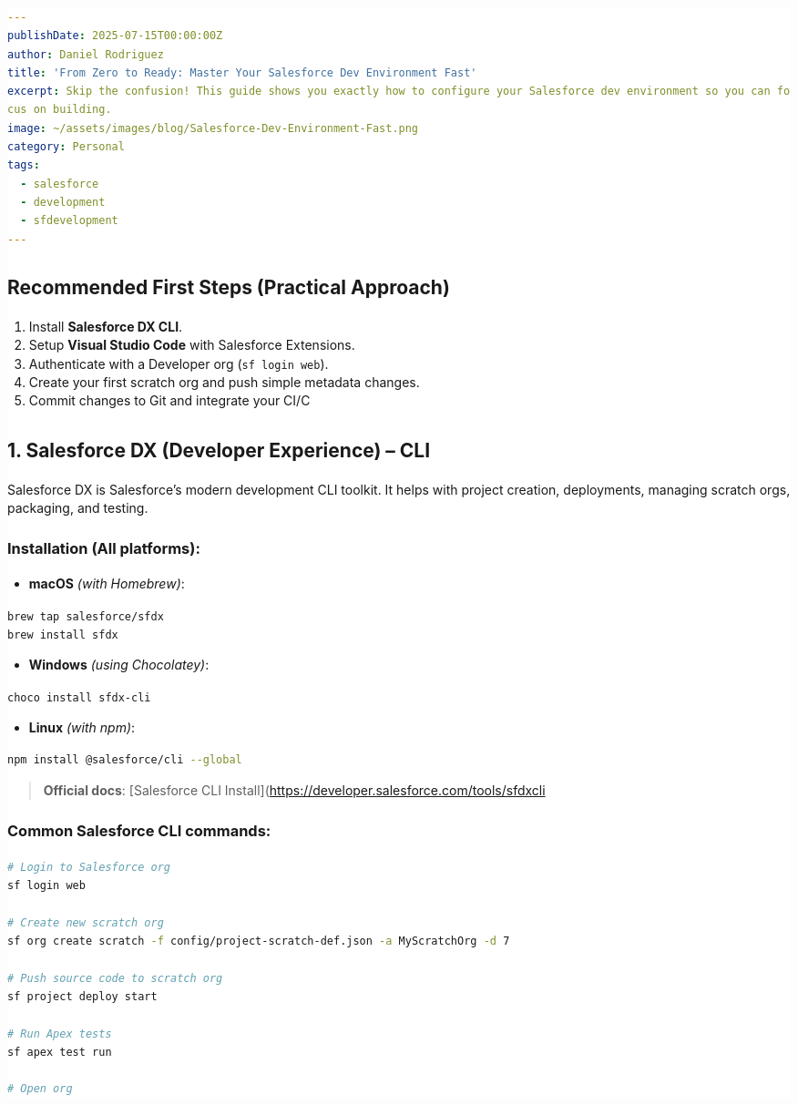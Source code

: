 ```yaml
---
publishDate: 2025-07-15T00:00:00Z
author: Daniel Rodriguez
title: 'From Zero to Ready: Master Your Salesforce Dev Environment Fast'
excerpt: Skip the confusion! This guide shows you exactly how to configure your Salesforce dev environment so you can focus on building.
image: ~/assets/images/blog/Salesforce-Dev-Environment-Fast.png
category: Personal
tags:
  - salesforce
  - development
  - sfdevelopment
---
```

## **Recommended First Steps (Practical Approach)**

1. Install **Salesforce DX CLI**.
2. Setup **Visual Studio Code** with Salesforce Extensions.
3. Authenticate with a Developer org (`sf login web`).
4. Create your first scratch org and push simple metadata changes.
5. Commit changes to Git and integrate your CI/C

## **1. Salesforce DX (Developer Experience) – CLI**

Salesforce DX is Salesforce’s modern development CLI toolkit. It helps with project creation, deployments, managing scratch orgs, packaging, and testing.

### Installation (All platforms):

- **macOS** _(with Homebrew)_:

```bash
brew tap salesforce/sfdx
brew install sfdx
```

- **Windows** _(using Chocolatey)_:

```powershell
choco install sfdx-cli
```

- **Linux** _(with npm)_:

```bash
npm install @salesforce/cli --global
```

> **Official docs**: [Salesforce CLI Install](https://developer.salesforce.com/tools/sfdxcli

### Common Salesforce CLI commands:

```bash
# Login to Salesforce org
sf login web

# Create new scratch org
sf org create scratch -f config/project-scratch-def.json -a MyScratchOrg -d 7

# Push source code to scratch org
sf project deploy start

# Run Apex tests
sf apex test run

# Open org
```